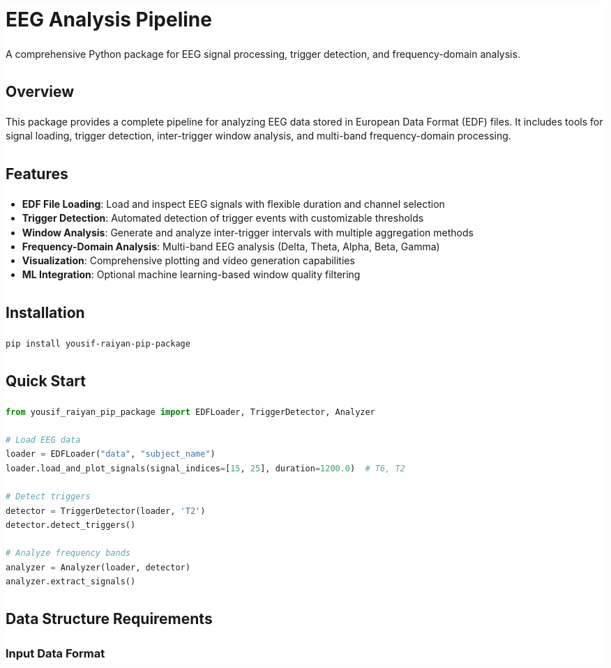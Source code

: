 # EEG Analysis Pipeline

A comprehensive Python package for EEG signal processing, trigger detection, and frequency-domain analysis.

## Overview

This package provides a complete pipeline for analyzing EEG data stored in European Data Format (EDF) files. It includes tools for signal loading, trigger detection, inter-trigger window analysis, and multi-band frequency-domain processing.

## Features

- **EDF File Loading**: Load and inspect EEG signals with flexible duration and channel selection
- **Trigger Detection**: Automated detection of trigger events with customizable thresholds
- **Window Analysis**: Generate and analyze inter-trigger intervals with multiple aggregation methods
- **Frequency-Domain Analysis**: Multi-band EEG analysis (Delta, Theta, Alpha, Beta, Gamma)
- **Visualization**: Comprehensive plotting and video generation capabilities
- **ML Integration**: Optional machine learning-based window quality filtering

## Installation

```bash
pip install yousif-raiyan-pip-package
```

## Quick Start

```python
from yousif_raiyan_pip_package import EDFLoader, TriggerDetector, Analyzer

# Load EEG data
loader = EDFLoader("data", "subject_name")
loader.load_and_plot_signals(signal_indices=[15, 25], duration=1200.0)  # T6, T2

# Detect triggers
detector = TriggerDetector(loader, 'T2')
detector.detect_triggers()

# Analyze frequency bands
analyzer = Analyzer(loader, detector)
analyzer.extract_signals()
```

## Data Structure Requirements

### Input Data Format
